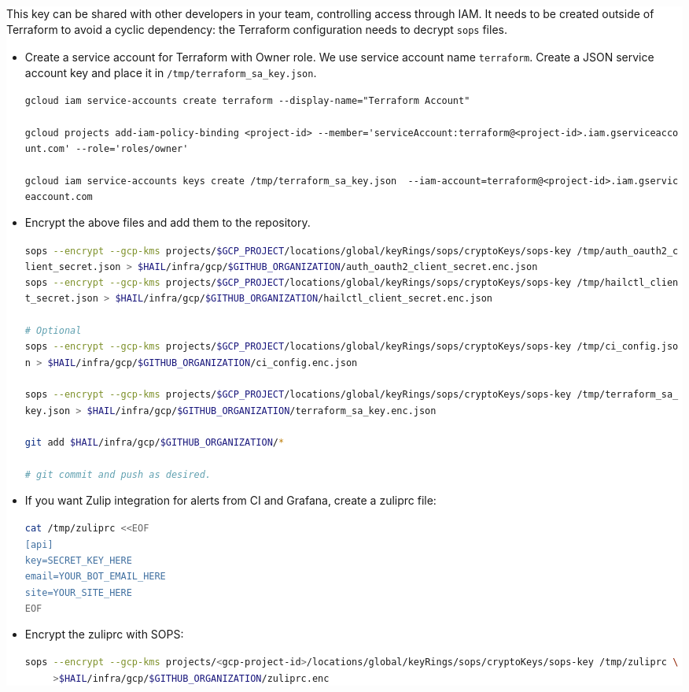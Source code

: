   This key can be shared with other developers in your team, controlling access through IAM.  It needs to be created outside of Terraform to avoid a cyclic dependency: the Terraform configuration needs to decrypt `sops` files.

- Create a service account for Terraform with Owner role.  We use
  service account name `terraform`.  Create a JSON service account key
  and place it in `/tmp/terraform_sa_key.json`.

  ```
  gcloud iam service-accounts create terraform --display-name="Terraform Account"

  gcloud projects add-iam-policy-binding <project-id> --member='serviceAccount:terraform@<project-id>.iam.gserviceaccount.com' --role='roles/owner'

  gcloud iam service-accounts keys create /tmp/terraform_sa_key.json  --iam-account=terraform@<project-id>.iam.gserviceaccount.com
  ```


- Encrypt the above files and add them to the repository.

  ```sh
  sops --encrypt --gcp-kms projects/$GCP_PROJECT/locations/global/keyRings/sops/cryptoKeys/sops-key /tmp/auth_oauth2_client_secret.json > $HAIL/infra/gcp/$GITHUB_ORGANIZATION/auth_oauth2_client_secret.enc.json
  sops --encrypt --gcp-kms projects/$GCP_PROJECT/locations/global/keyRings/sops/cryptoKeys/sops-key /tmp/hailctl_client_secret.json > $HAIL/infra/gcp/$GITHUB_ORGANIZATION/hailctl_client_secret.enc.json

  # Optional
  sops --encrypt --gcp-kms projects/$GCP_PROJECT/locations/global/keyRings/sops/cryptoKeys/sops-key /tmp/ci_config.json > $HAIL/infra/gcp/$GITHUB_ORGANIZATION/ci_config.enc.json

  sops --encrypt --gcp-kms projects/$GCP_PROJECT/locations/global/keyRings/sops/cryptoKeys/sops-key /tmp/terraform_sa_key.json > $HAIL/infra/gcp/$GITHUB_ORGANIZATION/terraform_sa_key.enc.json

  git add $HAIL/infra/gcp/$GITHUB_ORGANIZATION/*

  # git commit and push as desired.
  ```

- If you want Zulip integration for alerts from CI and Grafana, create a zuliprc file:

  ```sh
  cat /tmp/zuliprc <<EOF
  [api]
  key=SECRET_KEY_HERE
  email=YOUR_BOT_EMAIL_HERE
  site=YOUR_SITE_HERE
  EOF
  ```

- Encrypt the zuliprc with SOPS:

  ```sh
  sops --encrypt --gcp-kms projects/<gcp-project-id>/locations/global/keyRings/sops/cryptoKeys/sops-key /tmp/zuliprc \
       >$HAIL/infra/gcp/$GITHUB_ORGANIZATION/zuliprc.enc
  ```
